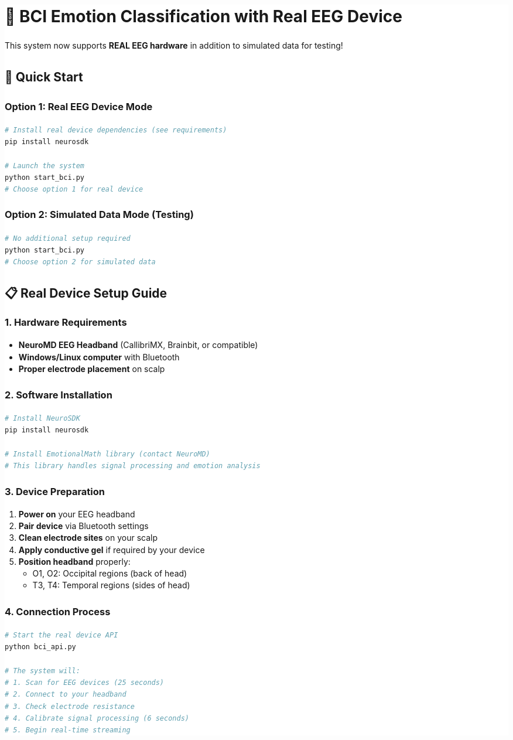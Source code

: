 # 🧠 BCI Emotion Classification with Real EEG Device

This system now supports **REAL EEG hardware** in addition to simulated data for testing!

## 🚀 Quick Start

### Option 1: Real EEG Device Mode
```bash
# Install real device dependencies (see requirements)
pip install neurosdk

# Launch the system
python start_bci.py
# Choose option 1 for real device
```

### Option 2: Simulated Data Mode (Testing)
```bash
# No additional setup required
python start_bci.py
# Choose option 2 for simulated data
```

## 📋 Real Device Setup Guide

### 1. Hardware Requirements
- **NeuroMD EEG Headband** (CallibriMX, Brainbit, or compatible)
- **Windows/Linux computer** with Bluetooth
- **Proper electrode placement** on scalp

### 2. Software Installation
```bash
# Install NeuroSDK
pip install neurosdk

# Install EmotionalMath library (contact NeuroMD)
# This library handles signal processing and emotion analysis
```

### 3. Device Preparation
1. **Power on** your EEG headband
2. **Pair device** via Bluetooth settings
3. **Clean electrode sites** on your scalp
4. **Apply conductive gel** if required by your device
5. **Position headband** properly:
   - O1, O2: Occipital regions (back of head)
   - T3, T4: Temporal regions (sides of head)

### 4. Connection Process
```bash
# Start the real device API
python bci_api.py

# The system will:
# 1. Scan for EEG devices (25 seconds)
# 2. Connect to your headband
# 3. Check electrode resistance
# 4. Calibrate signal processing (6 seconds)
# 5. Begin real-time streaming
```
